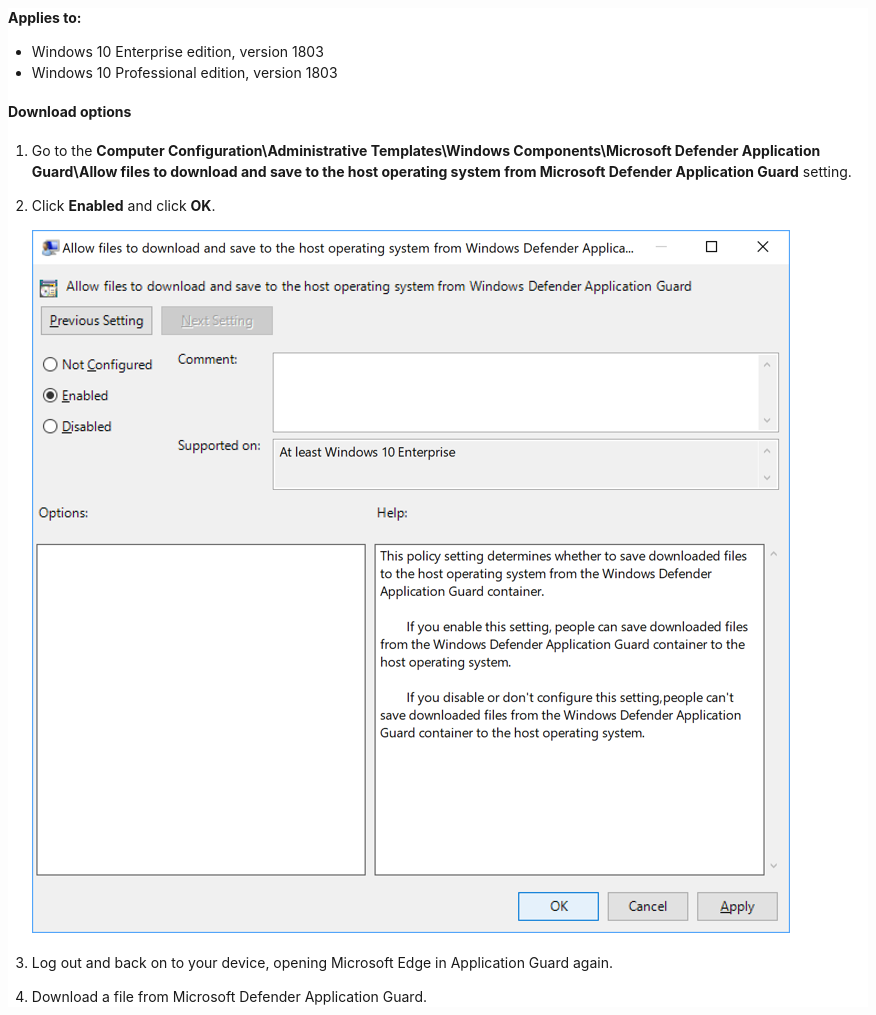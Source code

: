 **Applies to:**

- Windows 10 Enterprise edition, version 1803
- Windows 10 Professional edition, version 1803

#### Download options

1. Go to the **Computer Configuration\Administrative Templates\Windows Components\Microsoft Defender Application Guard\Allow files to download and save to the host operating system from Microsoft Defender Application Guard** setting.

2. Click **Enabled** and click **OK**.

    ![Group Policy editor Download options](images/appguard-gp-download.png)

3. Log out and back on to your device, opening Microsoft Edge in Application Guard again.

4. Download a file from Microsoft Defender Application Guard.
